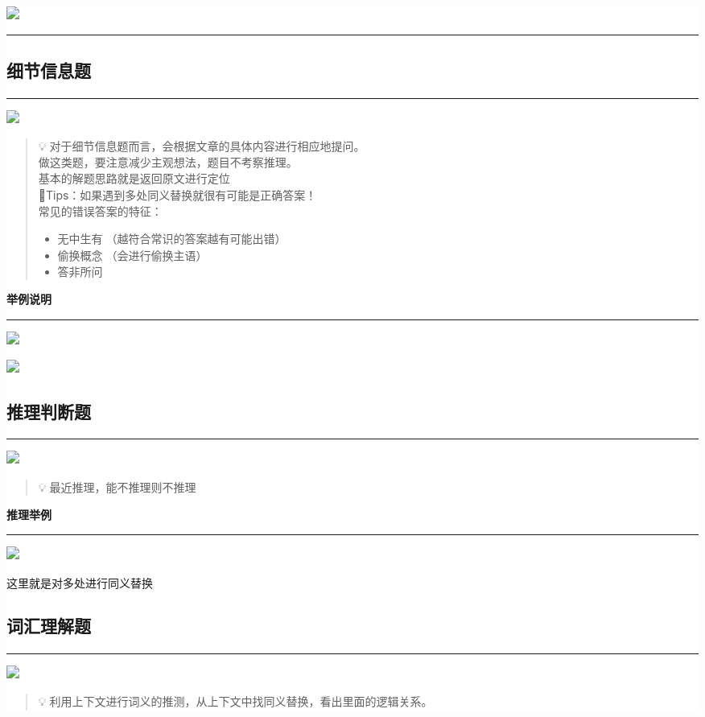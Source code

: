 ![](https://bu.dusays.com/2023/08/15/64dae5a0ee658.png)

---

## 细节信息题

---

![](https://bu.dusays.com/2023/08/15/64dadda61533b.png)

> 💡 对于细节信息题而言，会根据文章的具体内容进行相应地提问。  
>  做这类题，要注意减少主观想法，题目不考察推理。  
>  基本的解题思路就是返回原文进行定位  
>  📌Tips：如果遇到多处同义替换就很有可能是正确答案！  
>  常见的错误答案的特征：
>
> - 无中生有 （越符合常识的答案越有可能出错）
> - 偷换概念 （会进行偷换主语）
> - 答非所问

**举例说明**

---

![](https://bu.dusays.com/2023/08/15/64dadd4f15649.png)

![](https://bu.dusays.com/2023/08/15/64daddd7bb75d.png)

## 推理判断题

---

![](https://bu.dusays.com/2023/08/15/64db87500d22a.png)

> 💡 最近推理，能不推理则不推理

**推理举例**

---

![](https://bu.dusays.com/2023/08/15/64db87ad7d10b.png)

这里就是对多处进行同义替换

## 词汇理解题

---

![](https://bu.dusays.com/2023/08/15/64db88199c3b2.png)

> 💡 利用上下文进行词义的推测，从上下文中找同义替换，看出里面的逻辑关系。
